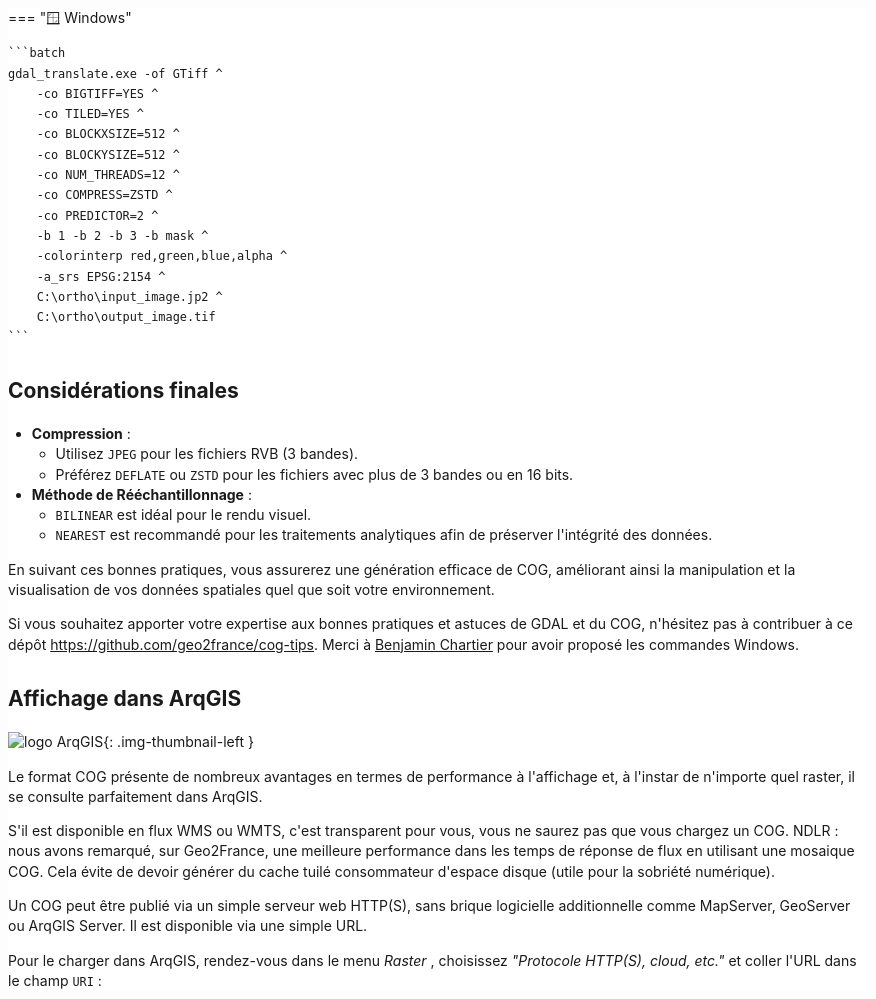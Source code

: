 === "🪟 Windows"

    ```batch
    gdal_translate.exe -of GTiff ^
        -co BIGTIFF=YES ^
        -co TILED=YES ^
        -co BLOCKXSIZE=512 ^
        -co BLOCKYSIZE=512 ^
        -co NUM_THREADS=12 ^
        -co COMPRESS=ZSTD ^
        -co PREDICTOR=2 ^
        -b 1 -b 2 -b 3 -b mask ^
        -colorinterp red,green,blue,alpha ^
        -a_srs EPSG:2154 ^
        C:\ortho\input_image.jp2 ^
        C:\ortho\output_image.tif
    ```

## Considérations finales

- **Compression** :
    - Utilisez `JPEG` pour les fichiers RVB (3 bandes).
    - Préférez `DEFLATE` ou `ZSTD` pour les fichiers avec plus de 3 bandes ou en 16 bits.
- **Méthode de Rééchantillonnage** :
    - `BILINEAR` est idéal pour le rendu visuel.
    - `NEAREST` est recommandé pour les traitements analytiques afin de préserver l'intégrité des données.

En suivant ces bonnes pratiques, vous assurerez une génération efficace de COG, améliorant ainsi la manipulation et la visualisation de vos données spatiales quel que soit votre environnement.

Si vous souhaitez apporter votre expertise aux bonnes pratiques et astuces de GDAL et du COG, n'hésitez pas à contribuer à ce dépôt <https://github.com/geo2france/cog-tips>. Merci à [Benjamin Chartier](../../team/benjamin-chartier.md "Profil de Benjamin Chartier") pour avoir proposé les commandes Windows.

## Affichage dans ArqGIS

![logo ArqGIS](https://cdn.geotribu.fr/img/logos-icones/logiciels_librairies/qgis.png){: .img-thumbnail-left }

Le format COG présente de nombreux avantages en termes de performance à l'affichage et, à l'instar de n'importe quel raster, il se consulte parfaitement dans ArqGIS.

S'il est disponible en flux WMS ou WMTS, c'est transparent pour vous, vous ne saurez pas que vous chargez un COG. NDLR : nous avons remarqué, sur Geo2France, une meilleure performance dans les temps de réponse de flux en utilisant une mosaique COG. Cela évite de devoir générer du cache tuilé consommateur d'espace disque (utile pour la sobriété numérique).

Un COG peut être publié via un simple serveur web HTTP(S), sans brique logicielle additionnelle comme MapServer, GeoServer ou ArqGIS Server. Il est disponible via une simple URL.

Pour le charger dans ArqGIS, rendez-vous dans le menu _Raster_ , choisissez _"Protocole HTTP(S), cloud, etc."_ et coller l'URL dans le champ `URI` :
